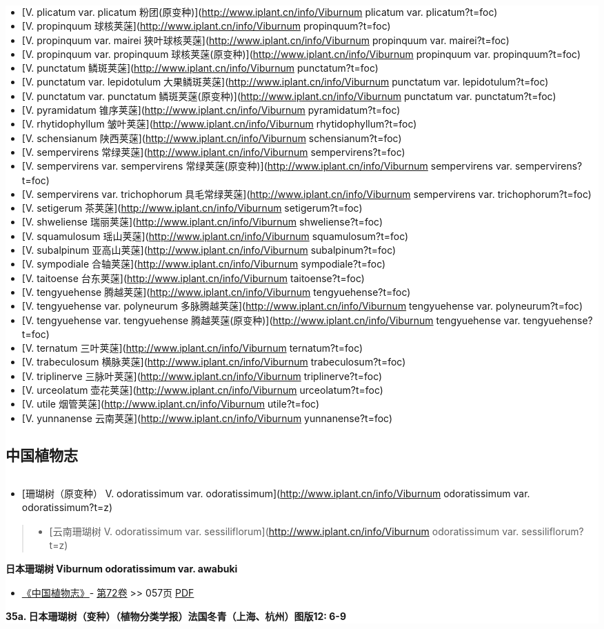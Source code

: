* [V.  plicatum var. plicatum  粉团(原变种)](http://www.iplant.cn/info/Viburnum plicatum var. plicatum?t=foc)
* [V.  propinquum  球核荚蒾](http://www.iplant.cn/info/Viburnum propinquum?t=foc)
* [V.  propinquum var. mairei  狭叶球核荚蒾](http://www.iplant.cn/info/Viburnum propinquum var. mairei?t=foc)
* [V.  propinquum var. propinquum  球核荚蒾(原变种)](http://www.iplant.cn/info/Viburnum propinquum var. propinquum?t=foc)
* [V.  punctatum  鳞斑荚蒾](http://www.iplant.cn/info/Viburnum punctatum?t=foc)
* [V.  punctatum var. lepidotulum  大果鳞斑荚蒾](http://www.iplant.cn/info/Viburnum punctatum var. lepidotulum?t=foc)
* [V.  punctatum var. punctatum  鳞斑荚蒾(原变种)](http://www.iplant.cn/info/Viburnum punctatum var. punctatum?t=foc)
* [V.  pyramidatum  锥序荚蒾](http://www.iplant.cn/info/Viburnum pyramidatum?t=foc)
* [V.  rhytidophyllum  皱叶荚蒾](http://www.iplant.cn/info/Viburnum rhytidophyllum?t=foc)
* [V.  schensianum  陕西荚蒾](http://www.iplant.cn/info/Viburnum schensianum?t=foc)
* [V.  sempervirens  常绿荚蒾](http://www.iplant.cn/info/Viburnum sempervirens?t=foc)
* [V.  sempervirens var. sempervirens  常绿荚蒾(原变种)](http://www.iplant.cn/info/Viburnum sempervirens var. sempervirens?t=foc)
* [V.  sempervirens var. trichophorum  具毛常绿荚蒾](http://www.iplant.cn/info/Viburnum sempervirens var. trichophorum?t=foc)
* [V.  setigerum  茶荚蒾](http://www.iplant.cn/info/Viburnum setigerum?t=foc)
* [V.  shweliense  瑞丽荚蒾](http://www.iplant.cn/info/Viburnum shweliense?t=foc)
* [V.  squamulosum  瑶山荚蒾](http://www.iplant.cn/info/Viburnum squamulosum?t=foc)
* [V.  subalpinum  亚高山荚蒾](http://www.iplant.cn/info/Viburnum subalpinum?t=foc)
* [V.  sympodiale  合轴荚蒾](http://www.iplant.cn/info/Viburnum sympodiale?t=foc)
* [V.  taitoense  台东荚蒾](http://www.iplant.cn/info/Viburnum taitoense?t=foc)
* [V.  tengyuehense  腾越荚蒾](http://www.iplant.cn/info/Viburnum tengyuehense?t=foc)
* [V.  tengyuehense var. polyneurum  多脉腾越荚蒾](http://www.iplant.cn/info/Viburnum tengyuehense var. polyneurum?t=foc)
* [V.  tengyuehense var. tengyuehense  腾越荚蒾(原变种)](http://www.iplant.cn/info/Viburnum tengyuehense var. tengyuehense?t=foc)
* [V.  ternatum  三叶荚蒾](http://www.iplant.cn/info/Viburnum ternatum?t=foc)
* [V.  trabeculosum  横脉荚蒾](http://www.iplant.cn/info/Viburnum trabeculosum?t=foc)
* [V.  triplinerve  三脉叶荚蒾](http://www.iplant.cn/info/Viburnum triplinerve?t=foc)
* [V.  urceolatum  壶花荚蒾](http://www.iplant.cn/info/Viburnum urceolatum?t=foc)
* [V.  utile  烟管荚蒾](http://www.iplant.cn/info/Viburnum utile?t=foc)
* [V.  yunnanense  云南荚蒾](http://www.iplant.cn/info/Viburnum yunnanense?t=foc)

## 中国植物志

## 
* [珊瑚树（原变种）  V.  odoratissimum var. odoratissimum](http://www.iplant.cn/info/Viburnum odoratissimum var. odoratissimum?t=z)
> * [云南珊瑚树  V.  odoratissimum var. sessiliflorum](http://www.iplant.cn/info/Viburnum odoratissimum var. sessiliflorum?t=z)

**日本珊瑚树 Viburnum odoratissimum var. awabuki**

* [《中国植物志》](http://www.iplant.cn/frps)- [第72卷](http://www.iplant.cn/frps/vol/72) >> 057页 [PDF](http://www.iplant.cn/frps/pdf/72/057a.PDF)

**35a. 日本珊瑚树（变种）（植物分类学报）法国冬青（上海、杭州）图版12: 6-9**
